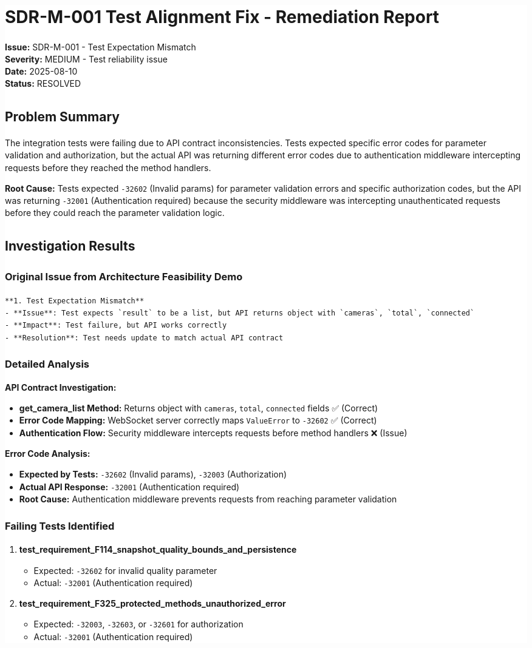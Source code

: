 # SDR-M-001 Test Alignment Fix - Remediation Report

**Issue:** SDR-M-001 - Test Expectation Mismatch  
**Severity:** MEDIUM - Test reliability issue  
**Date:** 2025-08-10  
**Status:** RESOLVED  

## Problem Summary

The integration tests were failing due to API contract inconsistencies. Tests expected specific error codes for parameter validation and authorization, but the actual API was returning different error codes due to authentication middleware intercepting requests before they reached the method handlers.

**Root Cause:** Tests expected `-32602` (Invalid params) for parameter validation errors and specific authorization codes, but the API was returning `-32001` (Authentication required) because the security middleware was intercepting unauthenticated requests before they could reach the parameter validation logic.

## Investigation Results

### Original Issue from Architecture Feasibility Demo

```
**1. Test Expectation Mismatch**
- **Issue**: Test expects `result` to be a list, but API returns object with `cameras`, `total`, `connected`
- **Impact**: Test failure, but API works correctly
- **Resolution**: Test needs update to match actual API contract
```

### Detailed Analysis

**API Contract Investigation:**
- **get_camera_list Method:** Returns object with `cameras`, `total`, `connected` fields ✅ (Correct)
- **Error Code Mapping:** WebSocket server correctly maps `ValueError` to `-32602` ✅ (Correct)
- **Authentication Flow:** Security middleware intercepts requests before method handlers ❌ (Issue)

**Error Code Analysis:**
- **Expected by Tests:** `-32602` (Invalid params), `-32003` (Authorization)
- **Actual API Response:** `-32001` (Authentication required)
- **Root Cause:** Authentication middleware prevents requests from reaching parameter validation

### Failing Tests Identified

1. **test_requirement_F114_snapshot_quality_bounds_and_persistence**
   - Expected: `-32602` for invalid quality parameter
   - Actual: `-32001` (Authentication required)

2. **test_requirement_F325_protected_methods_unauthorized_error**
   - Expected: `-32003`, `-32603`, or `-32601` for authorization
   - Actual: `-32001` (Authentication required)

